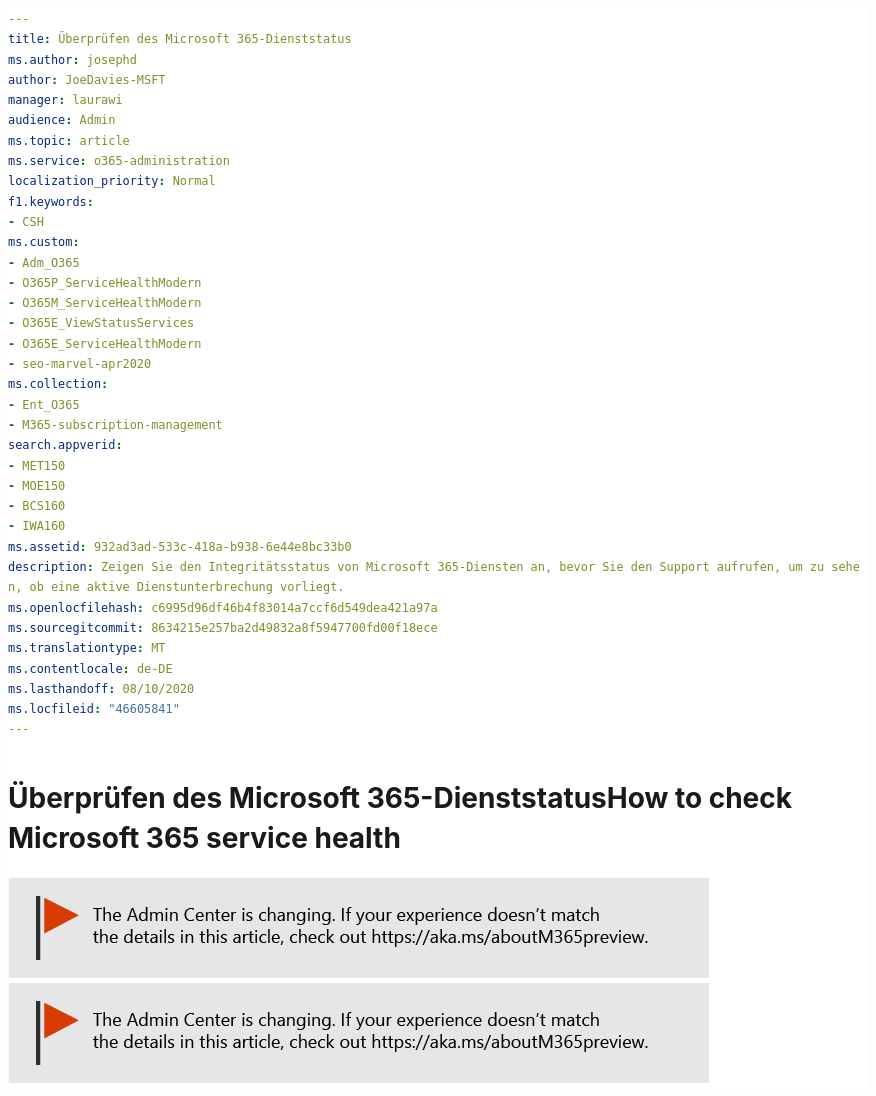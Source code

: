 ```yaml
---
title: Überprüfen des Microsoft 365-Dienststatus
ms.author: josephd
author: JoeDavies-MSFT
manager: laurawi
audience: Admin
ms.topic: article
ms.service: o365-administration
localization_priority: Normal
f1.keywords:
- CSH
ms.custom:
- Adm_O365
- O365P_ServiceHealthModern
- O365M_ServiceHealthModern
- O365E_ViewStatusServices
- O365E_ServiceHealthModern
- seo-marvel-apr2020
ms.collection:
- Ent_O365
- M365-subscription-management
search.appverid:
- MET150
- MOE150
- BCS160
- IWA160
ms.assetid: 932ad3ad-533c-418a-b938-6e44e8bc33b0
description: Zeigen Sie den Integritätsstatus von Microsoft 365-Diensten an, bevor Sie den Support aufrufen, um zu sehen, ob eine aktive Dienstunterbrechung vorliegt.
ms.openlocfilehash: c6995d96df46b4f83014a7ccf6d549dea421a97a
ms.sourcegitcommit: 8634215e257ba2d49832a8f5947700fd00f18ece
ms.translationtype: MT
ms.contentlocale: de-DE
ms.lasthandoff: 08/10/2020
ms.locfileid: "46605841"
---
```

# <a name="how-to-check-microsoft-365-service-health"></a><span data-ttu-id="818e4-103">Überprüfen des Microsoft 365-Dienststatus</span><span class="sxs-lookup"><span data-stu-id="818e4-103">How to check Microsoft 365 service health</span></span>

<span data-ttu-id="818e4-104">[![Hinweis, der Sie darüber informiert, dass sich das Admin Center ändert und Sie unter "aka.ms/aboutM365preview" weitere Details finden.](media/O365-Admin-AdminCenterChanging.png)](https://docs.microsoft.com/office365/admin/microsoft-365-admin-center-preview?view=o365-worldwide)</span><span class="sxs-lookup"><span data-stu-id="818e4-104">[![Label to let you know the admin center is changing and you can find more details at aka.ms/aboutM365preview.](media/O365-Admin-AdminCenterChanging.png)](https://docs.microsoft.com/office365/admin/microsoft-365-admin-center-preview?view=o365-worldwide)</span></span>
